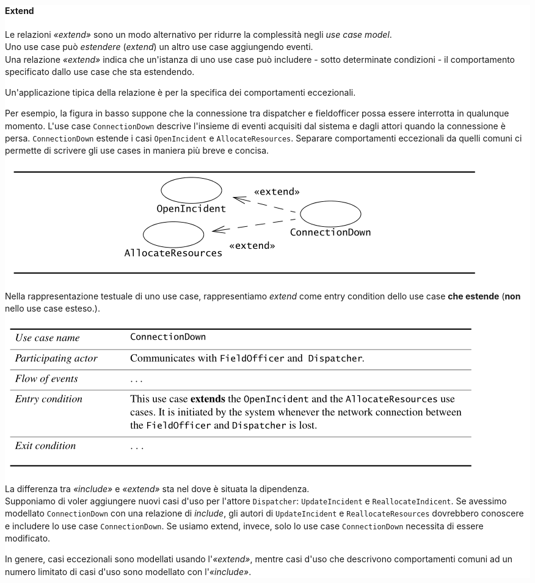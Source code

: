 #### Extend

Le relazioni *«extend»* sono un modo alternativo per ridurre la complessità negli *use case model*.  
Uno use case può *estendere* (*extend*) un altro use case aggiungendo eventi.  
Una relazione *«extend»* indica che un'istanza di uno use case può includere - sotto determinate condizioni - il comportamento specificato dallo use case che sta estendendo.  

Un'applicazione tipica della relazione è per la specifica dei comportamenti eccezionali.  

Per esempio, la figura in basso suppone che la connessione tra dispatcher e fieldofficer possa essere interrotta in qualunque momento. L'use case ``ConnectionDown`` descrive l'insieme di eventi acquisiti dal sistema e dagli attori quando la connessione è persa. ``ConnectionDown`` estende i casi ``OpenIncident`` e ``AllocateResources``. Separare comportamenti eccezionali da quelli comuni ci permette di scrivere gli use cases in maniera più breve e concisa.  

![extend.png](../../assets/img//extend.png)


Nella rappresentazione testuale di uno use case, rappresentiamo *extend* come entry condition dello use case **che estende** (**non** nello use case esteso.).  

![extendt.png](../../assets/img//extendt.png)


La differenza tra *«include»* e *«extend»* sta nel dove è situata la dipendenza.  
Supponiamo di voler aggiungere nuovi casi d'uso per l'attore ``Dispatcher``: ``UpdateIncident`` e ``ReallocateIndicent``. Se avessimo modellato ``ConnectionDown`` con una relazione di *include*, gli autori di ``UpdateIncident`` e ``ReallocateResources`` dovrebbero conoscere e includere lo use case ``ConnectionDown``. Se usiamo extend, invece, solo lo use case ``ConnectionDown`` necessita di essere modificato.   

In genere, casi eccezionali sono modellati usando l'*«extend»*, mentre casi d'uso che descrivono comportamenti comuni ad un numero limitato di casi d'uso sono modellato con l'*«include»*.  
